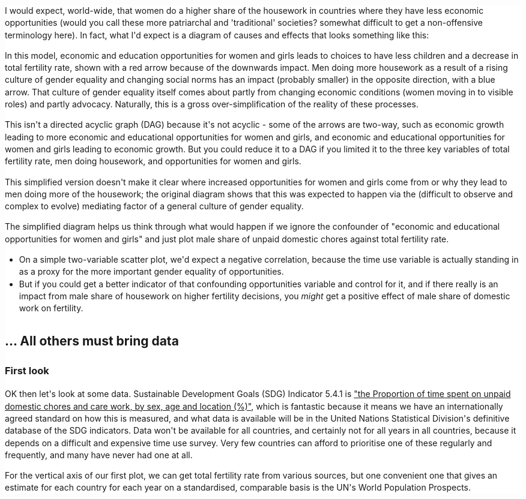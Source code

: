 I would expect, world-wide, that women do a higher share of the housework in countries where they have less economic opportunities (would you call these more patriarchal and 'traditional' societies? somewhat difficult to get a non-offensive terminology here).  In fact, what I'd expect is a diagram of causes and effects that looks something like this:

<object type="image/svg+xml" data='/img/0290-dg.svg' width='100%'><img src='/img/0290-dg.png' width='100%'></object>

In this model, economic and education opportunities for women and girls leads to choices to have less children and a decrease in total fertility rate, shown with a red arrow because of the downwards impact. Men doing more housework as a result of a rising culture of gender equality and changing social norms has an impact (probably smaller) in the opposite direction, with a blue arrow. That culture of gender equality itself comes about partly from changing economic conditions (women moving in to visible roles) and partly advocacy. Naturally, this is a gross over-simplification of the reality of these processes.

This isn't a directed acyclic graph (DAG) because it's not acyclic - some of the arrows are two-way, such as economic growth leading to more economic and educational opportunities for women and girls, and economic and educational opportunities for women  and girls leading to economic growth. But you could reduce it to a DAG if you limited it to the three key variables of total fertility rate, men doing housework, and opportunities for women and girls.

<object type="image/svg+xml" data='/img/0290-dg-simplified.svg' width='100%'><img src='/img/0290-dg-simplified.png' width='100%'></object>

This simplified version doesn't make it clear where increased opportunities for women and girls come from or why they lead to men doing more of the housework; the original diagram shows that this was expected to happen via the (difficult to observe and complex to evolve) mediating factor of a general culture of gender equality. 

The simplified diagram helps us think through what would happen if we ignore the confounder of "economic and educational opportunities for women and girls" and just plot male share of unpaid domestic chores against total fertility rate. 

* On a simple two-variable scatter plot, we'd expect a negative correlation, because the time use variable is actually standing in as a proxy for the more important gender equality of opportunities. 
* But if you could get a better indicator of that confounding opportunities variable and control for it, and if there really is an impact from male share of housework on higher fertility decisions, you *might* get a positive effect of male share of domestic work on fertility.


## ... All others must bring data

### First look
OK then let's look at some data. Sustainable Development Goals (SDG) Indicator 5.4.1 is ["the Proportion of time spent on unpaid domestic chores and care work, by sex, age and location (%)"](https://metadata.un.org/sdg/SL_DOM_TSPD?lang=en), which is fantastic because it means we have an internationally agreed standard on how this is measured, and what data is available will be in the United Nations Statistical Division's definitive database of the SDG indicators. Data won't be available for all countries, and certainly not for all years in all countries, because it depends on a difficult and expensive time use survey. Very few countries can afford to prioritise one of these regularly and frequently, and many have never had one at all.

For the vertical axis of our first plot, we can get total fertility rate from various sources, but one convenient one that gives an estimate for each country for each year on a standardised, comparable basis is the UN's World Population Prospects.
